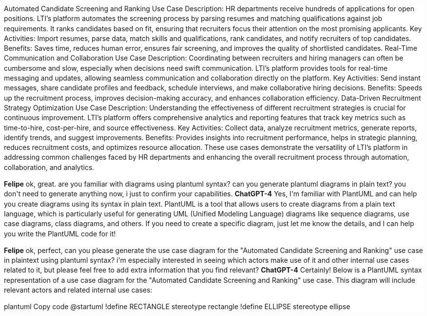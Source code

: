 Automated Candidate Screening and Ranking
Use Case Description: HR departments receive hundreds of applications for open positions. LTI’s platform automates the screening process by parsing resumes and matching qualifications against job requirements. It ranks candidates based on fit, ensuring that recruiters focus their attention on the most promising applicants.
Key Activities: Import resumes, parse data, match skills and qualifications, rank candidates, and notify recruiters of top candidates.
Benefits: Saves time, reduces human error, ensures fair screening, and improves the quality of shortlisted candidates.
Real-Time Communication and Collaboration
Use Case Description: Coordinating between recruiters and hiring managers can often be cumbersome and slow, especially when decisions need swift communication. LTI’s platform provides tools for real-time messaging and updates, allowing seamless communication and collaboration directly on the platform.
Key Activities: Send instant messages, share candidate profiles and feedback, schedule interviews, and make collaborative hiring decisions.
Benefits: Speeds up the recruitment process, improves decision-making accuracy, and enhances collaboration efficiency.
Data-Driven Recruitment Strategy Optimization
Use Case Description: Understanding the effectiveness of different recruitment strategies is crucial for continuous improvement. LTI’s platform offers comprehensive analytics and reporting features that track key metrics such as time-to-hire, cost-per-hire, and source effectiveness.
Key Activities: Collect data, analyze recruitment metrics, generate reports, identify trends, and suggest improvements.
Benefits: Provides insights into recruitment performance, helps in strategic planning, reduces recruitment costs, and optimizes resource allocation.
These use cases demonstrate the versatility of LTI’s platform in addressing common challenges faced by HR departments and enhancing the overall recruitment process through automation, collaboration, and analytics.

**Felipe**
ok, great. are you familiar with diagrams using plantuml syntax? can you generate plantuml diagrams in plain text? you don't need to generate anything now, i just to confirm your capabilities.
**ChatGPT-4**
Yes, I'm familiar with PlantUML and can help you create diagrams using its syntax in plain text. PlantUML is a tool that allows users to create diagrams from a plain text language, which is particularly useful for generating UML (Unified Modeling Language) diagrams like sequence diagrams, use case diagrams, class diagrams, and others. If you need to create a specific diagram, just let me know the details, and I can help you write the PlantUML code for it!

**Felipe**
ok, perfect, can you please generate the use case diagram for the "Automated Candidate Screening and Ranking" use case in plaintext using plantuml syntax? i'm especially interested in seeing which actors make use of it and other internal use cases related to it, but please feel free to add extra information that you find relevant?
**ChatGPT-4**
Certainly! Below is a PlantUML syntax representation of a use case diagram for the "Automated Candidate Screening and Ranking" use case. This diagram will include relevant actors and related internal use cases:

plantuml
Copy code
@startuml
!define RECTANGLE stereotype rectangle
!define ELLIPSE stereotype ellipse
